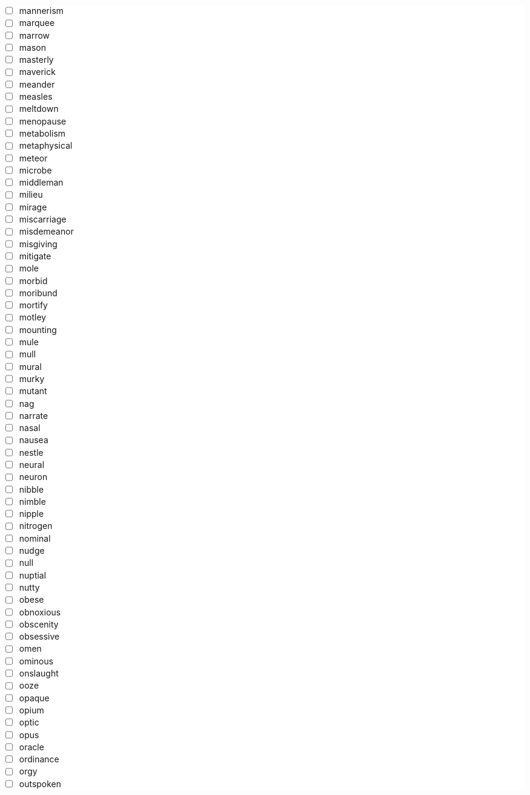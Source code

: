 - [ ] mannerism
- [ ] marquee
- [ ] marrow
- [ ] mason
- [ ] masterly
- [ ] maverick
- [ ] meander
- [ ] measles
- [ ] meltdown
- [ ] menopause
- [ ] metabolism
- [ ] metaphysical
- [ ] meteor
- [ ] microbe
- [ ] middleman
- [ ] milieu
- [ ] mirage
- [ ] miscarriage
- [ ] misdemeanor
- [ ] misgiving
- [ ] mitigate
- [ ] mole
- [ ] morbid
- [ ] moribund
- [ ] mortify
- [ ] motley
- [ ] mounting
- [ ] mule
- [ ] mull
- [ ] mural
- [ ] murky
- [ ] mutant
- [ ] nag
- [ ] narrate
- [ ] nasal
- [ ] nausea
- [ ] nestle
- [ ] neural
- [ ] neuron
- [ ] nibble
- [ ] nimble
- [ ] nipple
- [ ] nitrogen
- [ ] nominal
- [ ] nudge
- [ ] null
- [ ] nuptial
- [ ] nutty
- [ ] obese
- [ ] obnoxious
- [ ] obscenity
- [ ] obsessive
- [ ] omen
- [ ] ominous
- [ ] onslaught
- [ ] ooze
- [ ] opaque
- [ ] opium
- [ ] optic
- [ ] opus
- [ ] oracle
- [ ] ordinance
- [ ] orgy
- [ ] outspoken